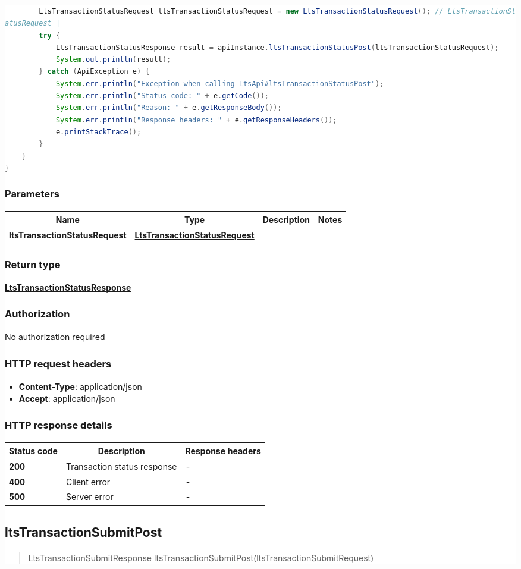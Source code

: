 ```java
        LtsTransactionStatusRequest ltsTransactionStatusRequest = new LtsTransactionStatusRequest(); // LtsTransactionStatusRequest | 
        try {
            LtsTransactionStatusResponse result = apiInstance.ltsTransactionStatusPost(ltsTransactionStatusRequest);
            System.out.println(result);
        } catch (ApiException e) {
            System.err.println("Exception when calling LtsApi#ltsTransactionStatusPost");
            System.err.println("Status code: " + e.getCode());
            System.err.println("Reason: " + e.getResponseBody());
            System.err.println("Response headers: " + e.getResponseHeaders());
            e.printStackTrace();
        }
    }
}
```

### Parameters


| Name | Type | Description  | Notes |
|------------- | ------------- | ------------- | -------------|
| **ltsTransactionStatusRequest** | [**LtsTransactionStatusRequest**](LtsTransactionStatusRequest.md)|  | |

### Return type

[**LtsTransactionStatusResponse**](LtsTransactionStatusResponse.md)

### Authorization

No authorization required

### HTTP request headers

- **Content-Type**: application/json
- **Accept**: application/json


### HTTP response details
| Status code | Description | Response headers |
|-------------|-------------|------------------|
| **200** | Transaction status response |  -  |
| **400** | Client error |  -  |
| **500** | Server error |  -  |


## ltsTransactionSubmitPost

> LtsTransactionSubmitResponse ltsTransactionSubmitPost(ltsTransactionSubmitRequest)

